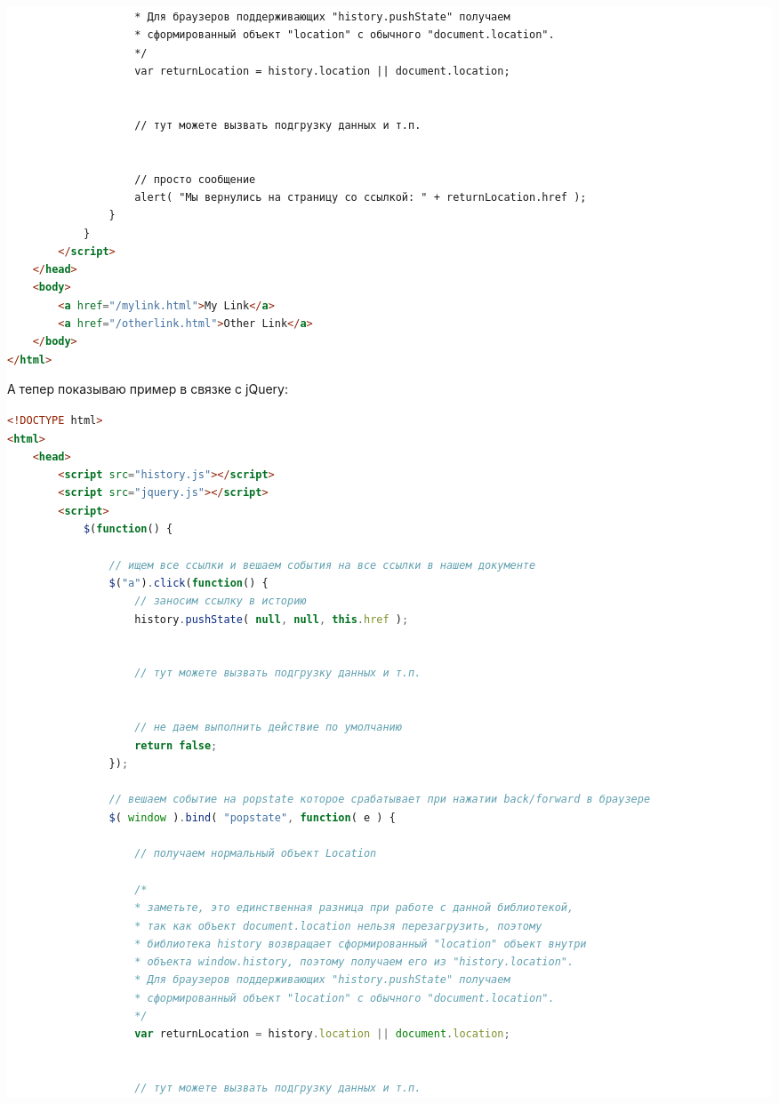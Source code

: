 ```html
                    * Для браузеров поддерживающих "history.pushState" получаем
                    * сформированный объект "location" с обычного "document.location".
                    */
                    var returnLocation = history.location || document.location;


                    // тут можете вызвать подгрузку данных и т.п.


                    // просто сообщение
                    alert( "Мы вернулись на страницу со ссылкой: " + returnLocation.href );
                }
            }
        </script>
    </head>
    <body>
        <a href="/mylink.html">My Link</a>
        <a href="/otherlink.html">Other Link</a>
    </body>
</html>
```

А тепер показываю пример в связке с jQuery:

```html
<!DOCTYPE html>
<html>
    <head>
        <script src="history.js"></script>
        <script src="jquery.js"></script>
        <script>
            $(function() {

                // ищем все ссылки и вешаем события на все ссылки в нашем документе
                $("a").click(function() {
                    // заносим ссылку в историю
                    history.pushState( null, null, this.href );


                    // тут можете вызвать подгрузку данных и т.п.


                    // не даем выполнить действие по умолчанию
                    return false;
                });

                // вешаем событие на popstate которое срабатывает при нажатии back/forward в браузере
                $( window ).bind( "popstate", function( e ) {

                    // получаем нормальный объект Location

                    /*
                    * заметьте, это единственная разница при работе с данной библиотекой,
                    * так как объект document.location нельзя перезагрузить, поэтому
                    * библиотека history возвращает сформированный "location" объект внутри
                    * объекта window.history, поэтому получаем его из "history.location".
                    * Для браузеров поддерживающих "history.pushState" получаем
                    * сформированный объект "location" с обычного "document.location".
                    */
                    var returnLocation = history.location || document.location;


                    // тут можете вызвать подгрузку данных и т.п.
```
